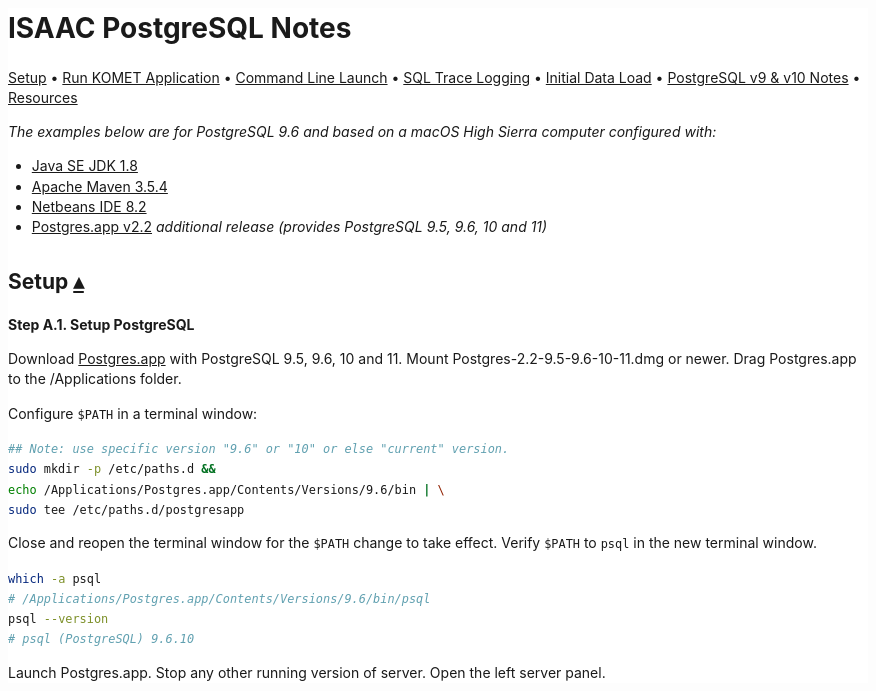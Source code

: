 # ISAAC PostgreSQL Notes

<a id="toc"></a>
[Setup](#Setup) •
[Run KOMET Application](#RunApp) •
[Command Line Launch](#CliLaunch) •
[SQL Trace Logging](#SqlLogging) •
[Initial Data Load](#InitialDataLoad) •
[PostgreSQL v9 & v10 Notes](#PostgreSQLv9v10) •
[Resources](#Resources)

_The examples below are for PostgreSQL 9.6 and based on a macOS High Sierra computer configured with:_

* [Java SE JDK 1.8](https://www.oracle.com/technetwork/java/javase/downloads/index.html)
* [Apache Maven 3.5.4](https://maven.apache.org/download.cgi)
* [Netbeans IDE 8.2](https://netbeans.org/downloads/)
* [Postgres.app v2.2](https://postgresapp.com/) _additional release (provides PostgreSQL 9.5, 9.6, 10 and 11)_

## Setup <a id="Setup">[▴](#toc)</a>

**Step A.1. Setup PostgreSQL**

Download [Postgres.app](https://postgresapp.com/downloads.html) with PostgreSQL 9.5, 9.6, 10 and 11. Mount Postgres-2.2-9.5-9.6-10-11.dmg or newer. Drag Postgres.app to the /Applications folder.

Configure `$PATH` in a terminal window:

``` sh
## Note: use specific version "9.6" or "10" or else "current" version.
sudo mkdir -p /etc/paths.d &&
echo /Applications/Postgres.app/Contents/Versions/9.6/bin | \
sudo tee /etc/paths.d/postgresapp
```

Close and reopen the terminal window for the `$PATH` change to take effect. Verify `$PATH` to `psql` in the new terminal window.

``` sh
which -a psql
# /Applications/Postgres.app/Contents/Versions/9.6/bin/psql
psql --version
# psql (PostgreSQL) 9.6.10
```

Launch Postgres.app. Stop any other running version of server. Open the left server panel.
